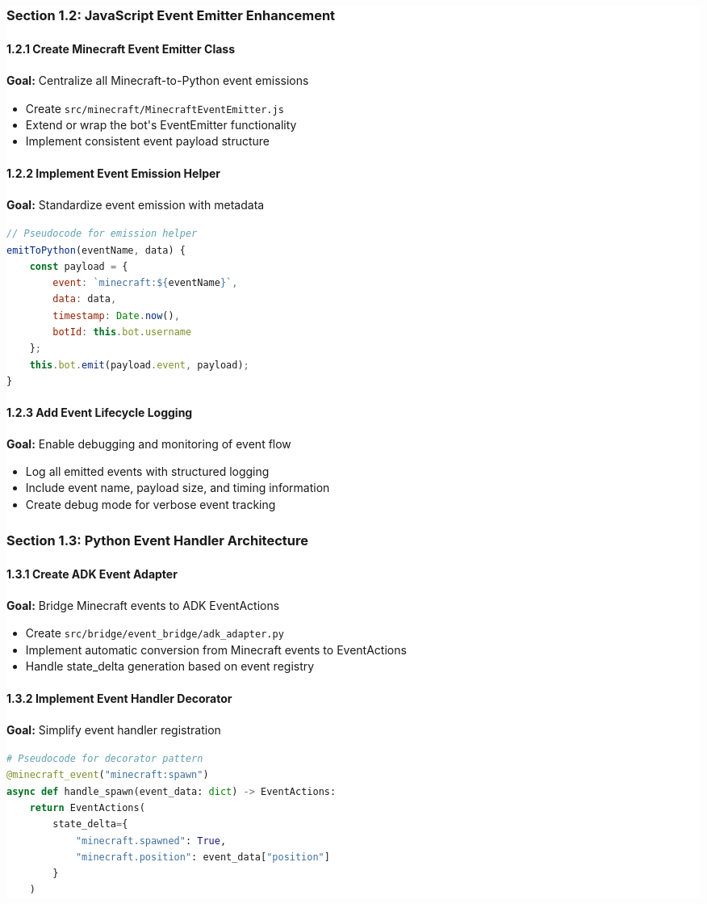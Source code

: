 ### Section 1.2: JavaScript Event Emitter Enhancement

#### 1.2.1 Create Minecraft Event Emitter Class
**Goal:** Centralize all Minecraft-to-Python event emissions

- Create `src/minecraft/MinecraftEventEmitter.js`
- Extend or wrap the bot's EventEmitter functionality
- Implement consistent event payload structure

#### 1.2.2 Implement Event Emission Helper
**Goal:** Standardize event emission with metadata

```javascript
// Pseudocode for emission helper
emitToPython(eventName, data) {
    const payload = {
        event: `minecraft:${eventName}`,
        data: data,
        timestamp: Date.now(),
        botId: this.bot.username
    };
    this.bot.emit(payload.event, payload);
}
```

#### 1.2.3 Add Event Lifecycle Logging
**Goal:** Enable debugging and monitoring of event flow

- Log all emitted events with structured logging
- Include event name, payload size, and timing information
- Create debug mode for verbose event tracking

### Section 1.3: Python Event Handler Architecture

#### 1.3.1 Create ADK Event Adapter
**Goal:** Bridge Minecraft events to ADK EventActions

- Create `src/bridge/event_bridge/adk_adapter.py`
- Implement automatic conversion from Minecraft events to EventActions
- Handle state_delta generation based on event registry

#### 1.3.2 Implement Event Handler Decorator
**Goal:** Simplify event handler registration

```python
# Pseudocode for decorator pattern
@minecraft_event("minecraft:spawn")
async def handle_spawn(event_data: dict) -> EventActions:
    return EventActions(
        state_delta={
            "minecraft.spawned": True,
            "minecraft.position": event_data["position"]
        }
    )
```
